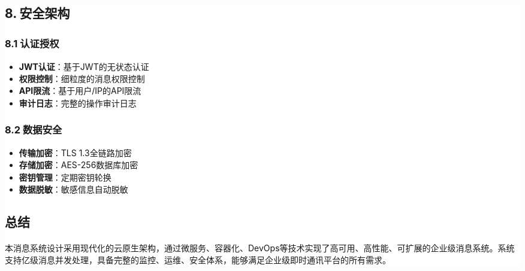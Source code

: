 ## 8. 安全架构

### 8.1 认证授权
- **JWT认证**：基于JWT的无状态认证
- **权限控制**：细粒度的消息权限控制
- **API限流**：基于用户/IP的API限流
- **审计日志**：完整的操作审计日志

### 8.2 数据安全
- **传输加密**：TLS 1.3全链路加密
- **存储加密**：AES-256数据库加密
- **密钥管理**：定期密钥轮换
- **数据脱敏**：敏感信息自动脱敏

## 总结

本消息系统设计采用现代化的云原生架构，通过微服务、容器化、DevOps等技术实现了高可用、高性能、可扩展的企业级消息系统。系统支持亿级消息并发处理，具备完整的监控、运维、安全体系，能够满足企业级即时通讯平台的所有需求。

